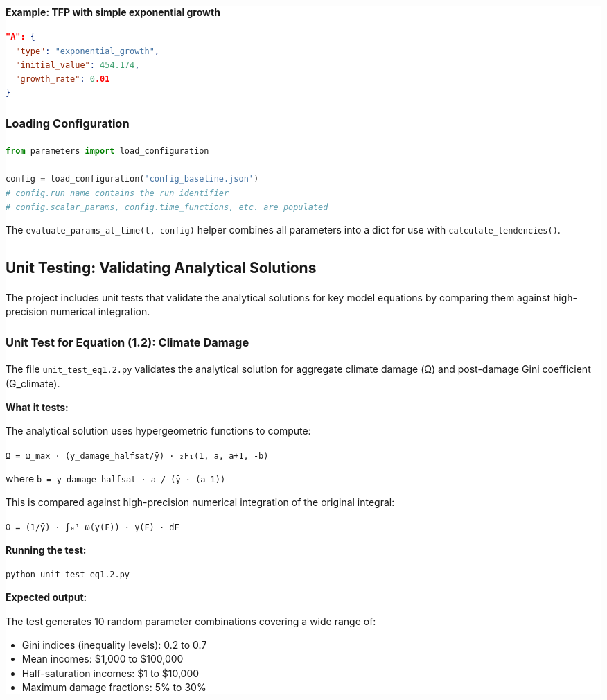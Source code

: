 **Example: TFP with simple exponential growth**
```json
"A": {
  "type": "exponential_growth",
  "initial_value": 454.174,
  "growth_rate": 0.01
}
```

### Loading Configuration

```python
from parameters import load_configuration

config = load_configuration('config_baseline.json')
# config.run_name contains the run identifier
# config.scalar_params, config.time_functions, etc. are populated
```

The `evaluate_params_at_time(t, config)` helper combines all parameters into a dict for use with `calculate_tendencies()`.

## Unit Testing: Validating Analytical Solutions

The project includes unit tests that validate the analytical solutions for key model equations by comparing them against high-precision numerical integration.

### Unit Test for Equation (1.2): Climate Damage

The file `unit_test_eq1.2.py` validates the analytical solution for aggregate climate damage (Ω) and post-damage Gini coefficient (G_climate).

**What it tests:**

The analytical solution uses hypergeometric functions to compute:
```
Ω = ω_max · (y_damage_halfsat/ȳ) · ₂F₁(1, a, a+1, -b)
```
where `b = y_damage_halfsat · a / (ȳ · (a-1))`

This is compared against high-precision numerical integration of the original integral:
```
Ω = (1/ȳ) · ∫₀¹ ω(y(F)) · y(F) · dF
```

**Running the test:**

```bash
python unit_test_eq1.2.py
```

**Expected output:**

The test generates 10 random parameter combinations covering a wide range of:
- Gini indices (inequality levels): 0.2 to 0.7
- Mean incomes: $1,000 to $100,000
- Half-saturation incomes: $1 to $10,000
- Maximum damage fractions: 5% to 30%

